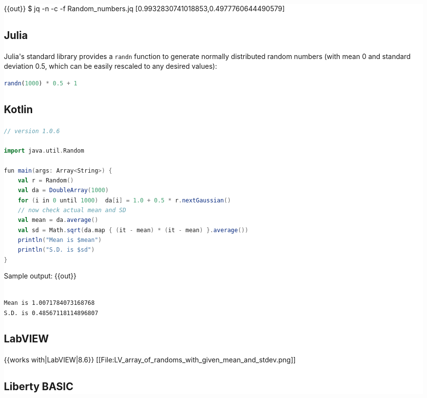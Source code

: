 {{out}}
 $ jq -n -c -f Random_numbers.jq
 [0.9932830741018853,0.4977760644490579]


## Julia

Julia's standard library provides a <code>randn</code> function to generate normally distributed random numbers (with mean 0 and standard deviation 0.5, which can be easily rescaled to any desired values):

```julia
randn(1000) * 0.5 + 1
```



## Kotlin


```scala
// version 1.0.6

import java.util.Random

fun main(args: Array<String>) {
    val r = Random()
    val da = DoubleArray(1000)
    for (i in 0 until 1000)  da[i] = 1.0 + 0.5 * r.nextGaussian()
    // now check actual mean and SD
    val mean = da.average()
    val sd = Math.sqrt(da.map { (it - mean) * (it - mean) }.average())
    println("Mean is $mean")
    println("S.D. is $sd")
}
```

Sample output:
{{out}}

```txt

Mean is 1.0071784073168768
S.D. is 0.48567118114896807

```



## LabVIEW

{{works with|LabVIEW|8.6}}
[[File:LV_array_of_randoms_with_given_mean_and_stdev.png]]


## Liberty BASIC
